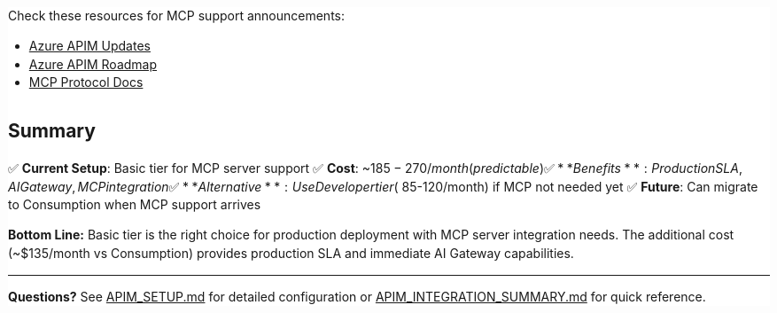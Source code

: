 Check these resources for MCP support announcements:
- [Azure APIM Updates](https://azure.microsoft.com/en-us/updates/?product=api-management)
- [Azure APIM Roadmap](https://aka.ms/apim/roadmap)
- [MCP Protocol Docs](https://modelcontextprotocol.io/)

## Summary

✅ **Current Setup**: Basic tier for MCP server support
✅ **Cost**: ~$185-270/month (predictable)
✅ **Benefits**: Production SLA, AI Gateway, MCP integration
✅ **Alternative**: Use Developer tier (~$85-120/month) if MCP not needed yet
✅ **Future**: Can migrate to Consumption when MCP support arrives

**Bottom Line:** Basic tier is the right choice for production deployment with MCP server integration needs. The additional cost (~$135/month vs Consumption) provides production SLA and immediate AI Gateway capabilities.

---

**Questions?** See [APIM_SETUP.md](./APIM_SETUP.md) for detailed configuration or [APIM_INTEGRATION_SUMMARY.md](./APIM_INTEGRATION_SUMMARY.md) for quick reference.
